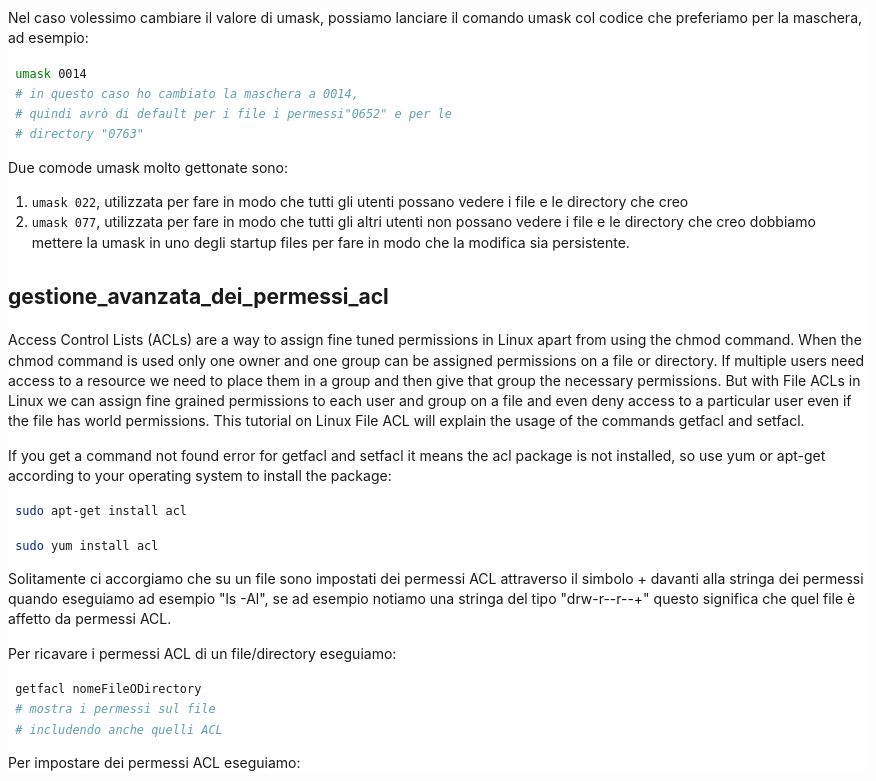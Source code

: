 
Nel caso volessimo cambiare il valore di umask, possiamo lanciare
il comando umask col codice che preferiamo per la maschera, ad
esempio:

```sh
 umask 0014
 # in questo caso ho cambiato la maschera a 0014,
 # quindi avrò di default per i file i permessi"0652" e per le
 # directory "0763"
```
Due comode umask molto gettonate sono:

1. `umask 022`, utilizzata per fare in modo che tutti gli utenti
  possano vedere i file e le directory che creo
2. `umask 077`, utilizzata per fare in modo che tutti gli altri
  utenti non possano vedere i file e le directory che creo
dobbiamo mettere la umask in uno degli startup files per fare in
modo che la modifica sia persistente.


## gestione_avanzata_dei_permessi_acl

Access Control Lists (ACLs) are a way to assign fine tuned
permissions in Linux apart from using the chmod command. When the
chmod command is used only one owner and one group can be
assigned permissions on a file or directory. If multiple users
need access to a resource we need to place them in a group and
then give that group the necessary permissions. But with File
ACLs in Linux we can assign fine grained permissions to each user
and group on a file and even deny access to a particular user
even if the file has world permissions. This tutorial on Linux
File ACL will explain the usage of the commands getfacl and
setfacl.

If you get a command not found error for getfacl and setfacl it
means the acl package is not installed, so use yum or apt-get
according to your operating system to install the package:

```sh
 sudo apt-get install acl
```
```sh
 sudo yum install acl
```

Solitamente ci accorgiamo che su un file sono impostati dei
permessi ACL attraverso il simbolo + davanti alla stringa dei
permessi quando eseguiamo ad esempio "ls -Al", se ad esempio
notiamo una stringa del tipo "drw-r--r--+" questo significa che
quel file è affetto da permessi ACL.

Per ricavare i permessi ACL di un file/directory eseguiamo:

```sh
 getfacl nomeFileODirectory
 # mostra i permessi sul file
 # includendo anche quelli ACL
```
Per impostare dei permessi ACL eseguiamo:
